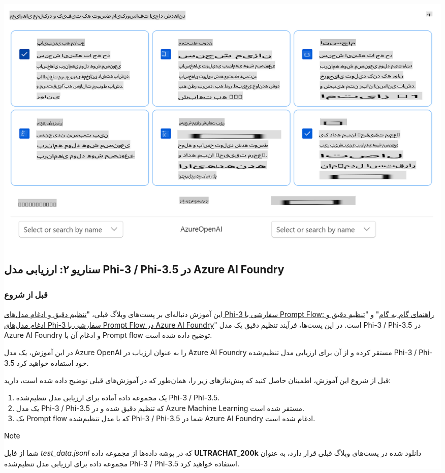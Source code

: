 ![ارزیابی بر اساس عملکرد.](../../../../../../translated_images/evaluate-based-on-performance.16c477bfd4e547f34dd803492ce032fbdb3376a5dbd236042233e21e5b7f7f6a.fa.png)

## **سناریو ۲: ارزیابی مدل Phi-3 / Phi-3.5 در Azure AI Foundry**

### قبل از شروع

این آموزش دنباله‌ای بر پست‌های وبلاگ قبلی، "[تنظیم دقیق و ادغام مدل‌های Phi-3 سفارشی با Prompt Flow: راهنمای گام به گام](https://techcommunity.microsoft.com/t5/educator-developer-blog/fine-tune-and-integrate-custom-phi-3-models-with-prompt-flow/ba-p/4178612?wt.mc_id=studentamb_279723)" و "[تنظیم دقیق و ادغام مدل‌های Phi-3 سفارشی با Prompt Flow در Azure AI Foundry](https://techcommunity.microsoft.com/t5/educator-developer-blog/fine-tune-and-integrate-custom-phi-3-models-with-prompt-flow-in/ba-p/4191726?wt.mc_id=studentamb_279723)" است. در این پست‌ها، فرآیند تنظیم دقیق یک مدل Phi-3 / Phi-3.5 در Azure AI Foundry و ادغام آن با Prompt flow توضیح داده شده است.

در این آموزش، یک مدل Azure OpenAI را به عنوان ارزیاب در Azure AI Foundry مستقر کرده و از آن برای ارزیابی مدل تنظیم‌شده Phi-3 / Phi-3.5 خود استفاده خواهید کرد.

قبل از شروع این آموزش، اطمینان حاصل کنید که پیش‌نیازهای زیر را، همان‌طور که در آموزش‌های قبلی توضیح داده شده است، دارید:

1. یک مجموعه داده آماده برای ارزیابی مدل تنظیم‌شده Phi-3 / Phi-3.5.
1. یک مدل Phi-3 / Phi-3.5 که تنظیم دقیق شده و در Azure Machine Learning مستقر شده است.
1. یک Prompt flow که با مدل تنظیم‌شده Phi-3 / Phi-3.5 شما در Azure AI Foundry ادغام شده است.

> [!NOTE]
> شما از فایل *test_data.jsonl* که در پوشه داده‌ها از مجموعه داده **ULTRACHAT_200k** دانلود شده در پست‌های وبلاگ قبلی قرار دارد، به عنوان مجموعه داده برای ارزیابی مدل تنظیم‌شده Phi-3 / Phi-3.5 استفاده خواهید کرد.
